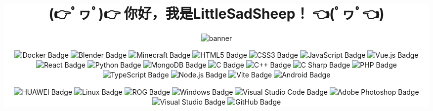<div align="middle">

# (👉ﾟヮﾟ)👉 你好，我是LittleSadSheep！ 👈(ﾟヮﾟ👈)
<img src="https://down.sheepmc.top:54188/PC.webp" width="100%" alt="banner" loading="lazy">

![Docker Badge](https://img.shields.io/badge/-Docker-2496ED?style=flat-square&logo=docker&logoColor=white)
![Blender Badge](https://img.shields.io/badge/-Blender-F5792A?style=flat-square&logo=blender&logoColor=white)
![Minecraft Badge](https://img.shields.io/badge/-Minecraft-62B47A?style=flat-square&logo=minecraft&logoColor=white)
![HTML5 Badge](https://img.shields.io/badge/HTML5-E34F26?logo=html5&logoColor=fff&style=flat)
![CSS3 Badge](https://img.shields.io/badge/CSS3-1572B6?logo=css3&logoColor=fff&style=flat)
![JavaScript Badge](https://img.shields.io/badge/JavaScript-F7DF1E?logo=javascript&logoColor=000&style=flat)
![Vue.js Badge](https://img.shields.io/badge/Vue.js-4FC08D?logo=vuedotjs&logoColor=fff&style=flat)
![React Badge](https://img.shields.io/badge/React-61DAFB?logo=react&logoColor=000&style=flat)
![Python Badge](https://img.shields.io/badge/Python-3776AB?logo=python&logoColor=fff&style=flat)
![MongoDB Badge](https://img.shields.io/badge/MongoDB-47A248?logo=mongodb&logoColor=fff&style=flat)
![C Badge](https://img.shields.io/badge/C-A8B9CC?logo=c&logoColor=fff&style=flat)
![C++ Badge](https://img.shields.io/badge/C%2B%2B-00599C?logo=cplusplus&logoColor=fff&style=flat)
![C Sharp Badge](https://img.shields.io/badge/C%20Sharp-239120?logo=csharp&logoColor=fff&style=flat)
![PHP Badge](https://img.shields.io/badge/PHP-777BB4?logo=php&logoColor=fff&style=flat)
![TypeScript Badge](https://img.shields.io/badge/TypeScript-3178C6?logo=typescript&logoColor=fff&style=flat)
![Node.js Badge](https://img.shields.io/badge/Node.js-393?logo=nodedotjs&logoColor=fff&style=flat)
![Vite Badge](https://img.shields.io/badge/Vite-646CFF?logo=vite&logoColor=fff&style=flat)
![Android Badge](https://img.shields.io/badge/Android-3DDC84?logo=android&logoColor=fff&style=flat)

![HUAWEI Badge](https://img.shields.io/badge/HUAWEI-c2182e?logo=huawei&logoColor=fff&style=flat)
![Linux Badge](https://img.shields.io/badge/Linux-FCC624?logo=linux&logoColor=000&style=flat)
![ROG Badge](https://img.shields.io/badge/ROG-ef0a2b?logo=republicofgamers&logoColor=fff&style=flat)
![Windows Badge](https://img.shields.io/badge/Windows-0078D6?logo=windows&logoColor=fff&style=flat)
![Visual Studio Code Badge](https://img.shields.io/badge/Visual%20Studio%20Code-007ACC?logo=visualstudiocode&logoColor=fff&style=flat)
![Adobe Photoshop Badge](https://img.shields.io/badge/Adobe%20Photoshop-31A8FF?logo=adobephotoshop&logoColor=fff&style=flat)
![Visual Studio Badge](https://img.shields.io/badge/Visual%20Studio-5C2D91?logo=visualstudio&logoColor=fff&style=flat)
![GitHub Badge](https://img.shields.io/badge/GitHub-181717?logo=github&logoColor=fff&style=flat)

</div>
